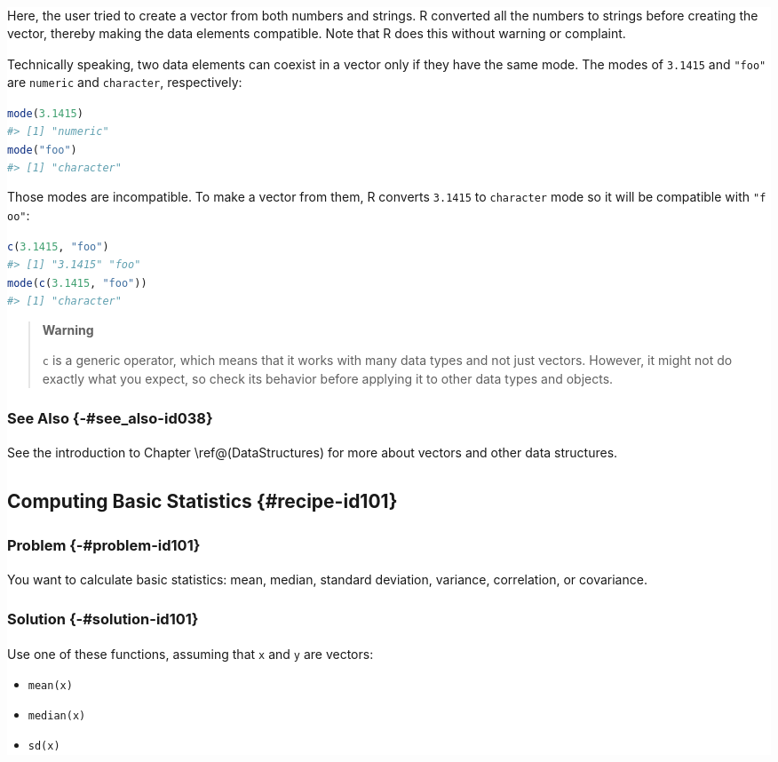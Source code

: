 Here, the user tried to create a vector from both numbers and strings. R
converted all the numbers to strings before creating the vector, thereby
making the data elements compatible. Note that R does this without warning or complaint. 

Technically speaking, two data elements can coexist in a vector only if
they have the same mode. The modes of `3.1415` and `"foo"` are `numeric`
and `character`, respectively:


```r
mode(3.1415)
#> [1] "numeric"
mode("foo")
#> [1] "character"
```

Those modes are incompatible. To make a vector from them, R converts
`3.1415` to `character` mode so it will be compatible with `"foo"`:


```r
c(3.1415, "foo")
#> [1] "3.1415" "foo"
mode(c(3.1415, "foo"))
#> [1] "character"
```

> **Warning**
>
> `c` is a generic operator, which means that it works with many
> data types and not just vectors. However, it might not do exactly what
> you expect, so check its behavior before applying it to other
> data types and objects.

### See Also {-#see_also-id038}

See the introduction to Chapter \ref@(DataStructures) for more about vectors and other data structures.

Computing Basic Statistics {#recipe-id101}
--------------------------

### Problem {-#problem-id101}

You want to calculate basic statistics: mean, median, standard
deviation, variance, correlation, or covariance.

### Solution {-#solution-id101}

Use one of these functions, assuming that `x` and `y` are
vectors:

-   `mean(x)`

-   `median(x)`

-   `sd(x)`
